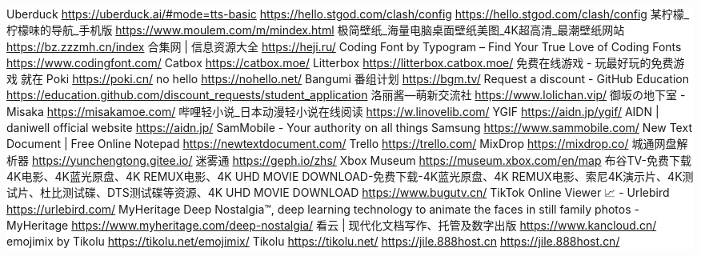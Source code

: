 Uberduck
https://uberduck.ai/#mode=tts-basic
https://hello.stgod.com/clash/config
https://hello.stgod.com/clash/config
某柠檬_柠檬味的导航_手机版
https://www.moulem.com/m/mindex.html
极简壁纸_海量电脑桌面壁纸美图_4K超高清_最潮壁纸网站
https://bz.zzzmh.cn/index
合集网 | 信息资源大全
https://heji.ru/
Coding Font by Typogram – Find Your True Love of Coding Fonts
https://www.codingfont.com/
Catbox
https://catbox.moe/
Litterbox
https://litterbox.catbox.moe/
免费在线游戏 - 玩最好玩的免费游戏 就在 Poki
https://poki.cn/
no hello
https://nohello.net/
Bangumi 番组计划
https://bgm.tv/
Request a discount - GitHub Education
https://education.github.com/discount_requests/student_application
洛丽酱—萌新交流社
https://www.lolichan.vip/
御坂の地下室 - Misaka
https://misakamoe.com/
哔哩轻小说_日本动漫轻小说在线阅读
https://w.linovelib.com/
YGIF
https://aidn.jp/ygif/
AIDN | daniwell official website
https://aidn.jp/
SamMobile - Your authority on all things Samsung
https://www.sammobile.com/
New Text Document | Free Online Notepad
https://newtextdocument.com/
Trello
https://trello.com/
MixDrop
https://mixdrop.co/
城通网盘解析器
https://yunchengtong.gitee.io/
迷雾通
https://geph.io/zhs/
Xbox Museum
https://museum.xbox.com/en/map
布谷TV-免费下载4K电影、4K蓝光原盘、4K REMUX电影、4K UHD MOVIE DOWNLOAD-免费下载-4K蓝光原盘、4K REMUX电影、索尼4K演示片、4K测试片、杜比测试碟、DTS测试碟等资源、4K UHD MOVIE DOWNLOAD
https://www.bugutv.cn/
TikTok Online Viewer 📈 - Urlebird
https://urlebird.com/
MyHeritage Deep Nostalgia™, deep learning technology to animate the faces in still family photos - MyHeritage
https://www.myheritage.com/deep-nostalgia/
看云 | 现代化文档写作、托管及数字出版
https://www.kancloud.cn/
emojimix by Tikolu
https://tikolu.net/emojimix/
Tikolu
https://tikolu.net/
https://jile.888host.cn
https://jile.888host.cn/